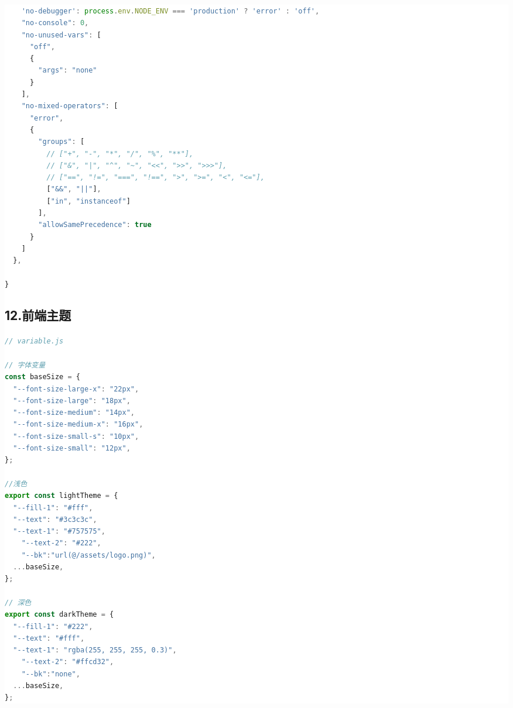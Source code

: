 ```js
    'no-debugger': process.env.NODE_ENV === 'production' ? 'error' : 'off',
    "no-console": 0,
    "no-unused-vars": [
      "off",
      {
        "args": "none"
      }
    ],
    "no-mixed-operators": [
      "error",
      {
        "groups": [
          // ["+", "-", "*", "/", "%", "**"],
          // ["&", "|", "^", "~", "<<", ">>", ">>>"],
          // ["==", "!=", "===", "!==", ">", ">=", "<", "<="],
          ["&&", "||"],
          ["in", "instanceof"]
        ],
        "allowSamePrecedence": true
      }
    ]
  },

}
```

## 12.前端主题

```js
// variable.js
 
// 字体变量
const baseSize = {
  "--font-size-large-x": "22px",
  "--font-size-large": "18px",
  "--font-size-medium": "14px",
  "--font-size-medium-x": "16px",
  "--font-size-small-s": "10px",
  "--font-size-small": "12px",
};
 
//浅色
export const lightTheme = {
  "--fill-1": "#fff",
  "--text": "#3c3c3c",
  "--text-1": "#757575",
	"--text-2": "#222",
	"--bk":"url(@/assets/logo.png)",
  ...baseSize,
};
 
// 深色
export const darkTheme = {
  "--fill-1": "#222",
  "--text": "#fff",
  "--text-1": "rgba(255, 255, 255, 0.3)",
	"--text-2": "#ffcd32",
	"--bk":"none",
  ...baseSize,
};
```


  [index: number]: string;